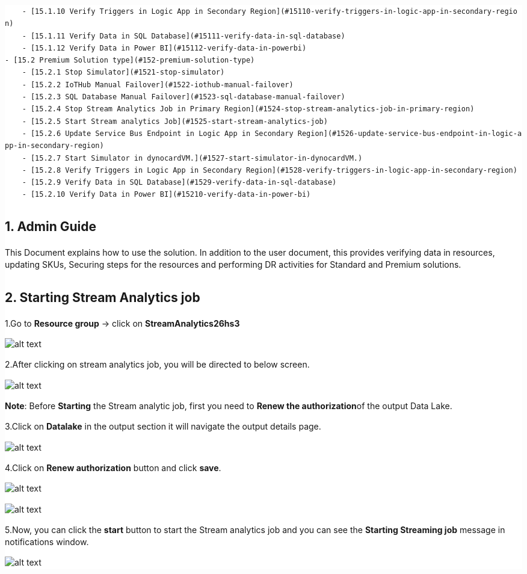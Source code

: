         - [15.1.10 Verify Triggers in Logic App in Secondary Region](#15110-verify-triggers-in-logic-app-in-secondary-region)
        - [15.1.11 Verify Data in SQL Database](#15111-verify-data-in-sql-database)
        - [15.1.12 Verify Data in Power BI](#15112-verify-data-in-powerbi)
    - [15.2 Premium Solution type](#152-premium-solution-type)
        - [15.2.1 Stop Simulator](#1521-stop-simulator)
        - [15.2.2 IoTHub Manual Failover](#1522-iothub-manual-failover)
        - [15.2.3 SQL Database Manual Failover](#1523-sql-database-manual-failover)
        - [15.2.4 Stop Stream Analytics Job in Primary Region](#1524-stop-stream-analytics-job-in-primary-region)
        - [15.2.5 Start Stream analytics Job](#1525-start-stream-analytics-job)
        - [15.2.6 Update Service Bus Endpoint in Logic App in Secondary Region](#1526-update-service-bus-endpoint-in-logic-app-in-secondary-region)
        - [15.2.7 Start Simulator in dynocardVM.](#1527-start-simulator-in-dynocardVM.)
        - [15.2.8 Verify Triggers in Logic App in Secondary Region](#1528-verify-triggers-in-logic-app-in-secondary-region)
        - [15.2.9 Verify Data in SQL Database](#1529-verify-data-in-sql-database)
        - [15.2.10 Verify Data in Power BI](#15210-verify-data-in-power-bi)

## 1. Admin Guide

This Document explains how to use the solution. In addition to the user document, this provides verifying data in resources, updating SKUs, Securing steps for the resources and performing DR activities for Standard and Premium solutions. 

## 2. Starting Stream Analytics job

1.Go to **Resource group** -> click on **StreamAnalytics26hs3**

![alt text](https://github.com/DJuanes/iot-edge-dynocard/blob/master/images/39.png)

2.After clicking on stream analytics job, you will be directed to below screen.

![alt text](https://github.com/DJuanes/iot-edge-dynocard/blob/master/images/40.png)

**Note**: Before **Starting** the Stream analytic job, first you need to **Renew the authorization**of the output Data Lake.

3.Click on **Datalake** in the output section it will navigate the output details page.

![alt text](https://github.com/DJuanes/iot-edge-dynocard/blob/master/images/41.png)

4.Click on **Renew authorization** button and click **save**.

![alt text](https://github.com/DJuanes/iot-edge-dynocard/blob/master/images/42.png)

![alt text](https://github.com/DJuanes/iot-edge-dynocard/blob/master/images/43.png)

5.Now, you can click the **start** button to start the Stream analytics job and you can see the **Starting Streaming job** message in notifications window.

![alt text](https://github.com/DJuanes/iot-edge-dynocard/blob/master/images/44.png)
